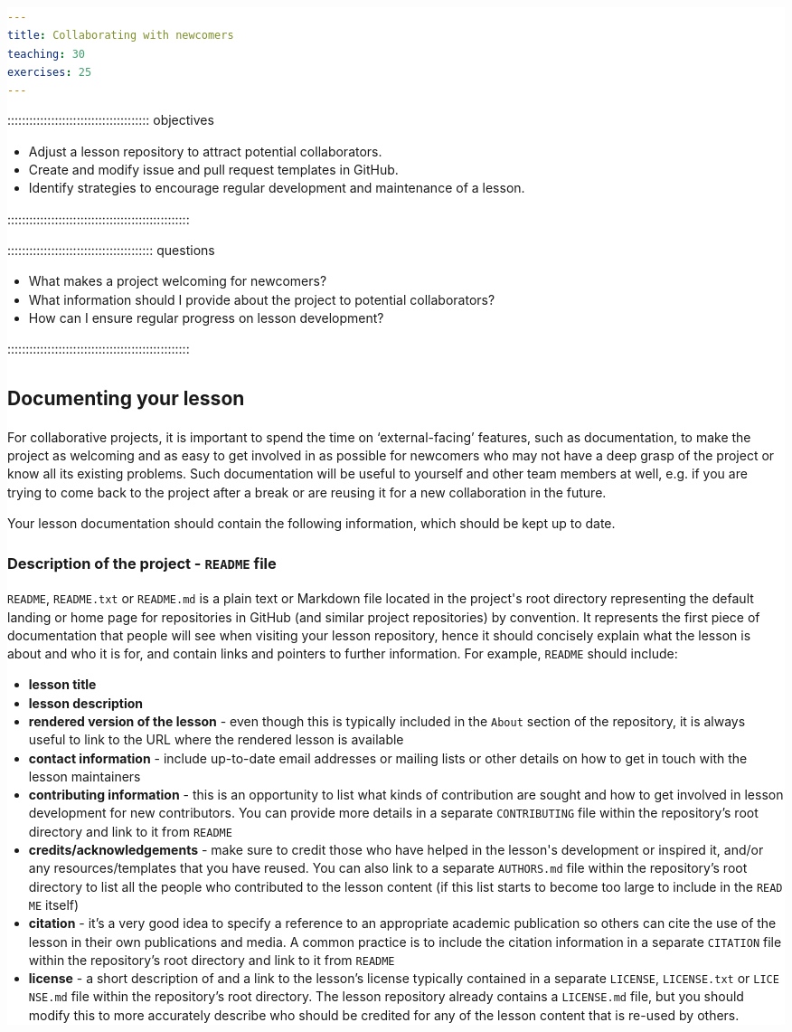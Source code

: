 ```yaml
---
title: Collaborating with newcomers
teaching: 30
exercises: 25
---
```


::::::::::::::::::::::::::::::::::::::: objectives

- Adjust a lesson repository to attract potential collaborators.
- Create and modify issue and pull request templates in GitHub.
- Identify strategies to encourage regular development and maintenance of a lesson.

::::::::::::::::::::::::::::::::::::::::::::::::::

:::::::::::::::::::::::::::::::::::::::: questions

- What makes a project welcoming for newcomers?
- What information should I provide about the project to potential collaborators?
- How can I ensure regular progress on lesson development?

::::::::::::::::::::::::::::::::::::::::::::::::::

## Documenting your lesson

For collaborative projects, it is important to spend the time on ‘external-facing’ features, such as documentation, to make the project as welcoming and as easy to get involved in as possible for newcomers who may not have a deep grasp of the project or know all its existing problems. Such documentation will be useful to yourself and other team members at well, e.g. if you are trying to come back to the project after a break or are reusing it for a new collaboration in the future.

Your lesson documentation should contain the following information, which should be kept up to date.

### Description of the project - `README` file

`README`, `README.txt` or `README.md` is a plain text or Markdown file located in the project's root directory representing the default landing or home page for repositories in GitHub (and similar project repositories) by convention. It represents the first piece of documentation that people will see when visiting your lesson repository, hence it should concisely explain what the lesson is about and who it is for, and contain links and pointers to further information. For example, `README` should include:

- **lesson title**
- **lesson description**
- **rendered version of the lesson** - even though this is typically included in the `About` section of the repository, it is always useful to link to the URL where the rendered lesson is available
- **contact information** - include up-to-date email addresses or mailing lists or other details on how to get in touch with the lesson maintainers
- **contributing information** - this is an opportunity to list what kinds of contribution are sought and how to get involved in lesson development for new contributors. You can provide more details in a separate `CONTRIBUTING` file within the repository’s root directory and link to it from `README`
- **credits/acknowledgements** - make sure to credit those who have helped in the lesson's development or inspired it, and/or any resources/templates that you have reused. You can also link to a separate `AUTHORS.md` file within the repository’s root directory to list all the people who contributed to the lesson content (if this list starts to become too large to include in the `README` itself)
- **citation** - it’s a very good idea to specify a reference to an appropriate academic publication so others can cite the use of the lesson in their own publications and media. A common practice is to include the citation information in a separate `CITATION` file within the repository’s root directory and link to it from `README`
- **license** - a short description of and a link to the lesson’s license typically contained in a separate `LICENSE`, `LICENSE.txt` or `LICENSE.md` file within the repository’s root directory. The lesson repository already contains a `LICENSE.md` file, but you should modify this to more accurately describe who should be credited for any of the lesson content that is re-used by others.
